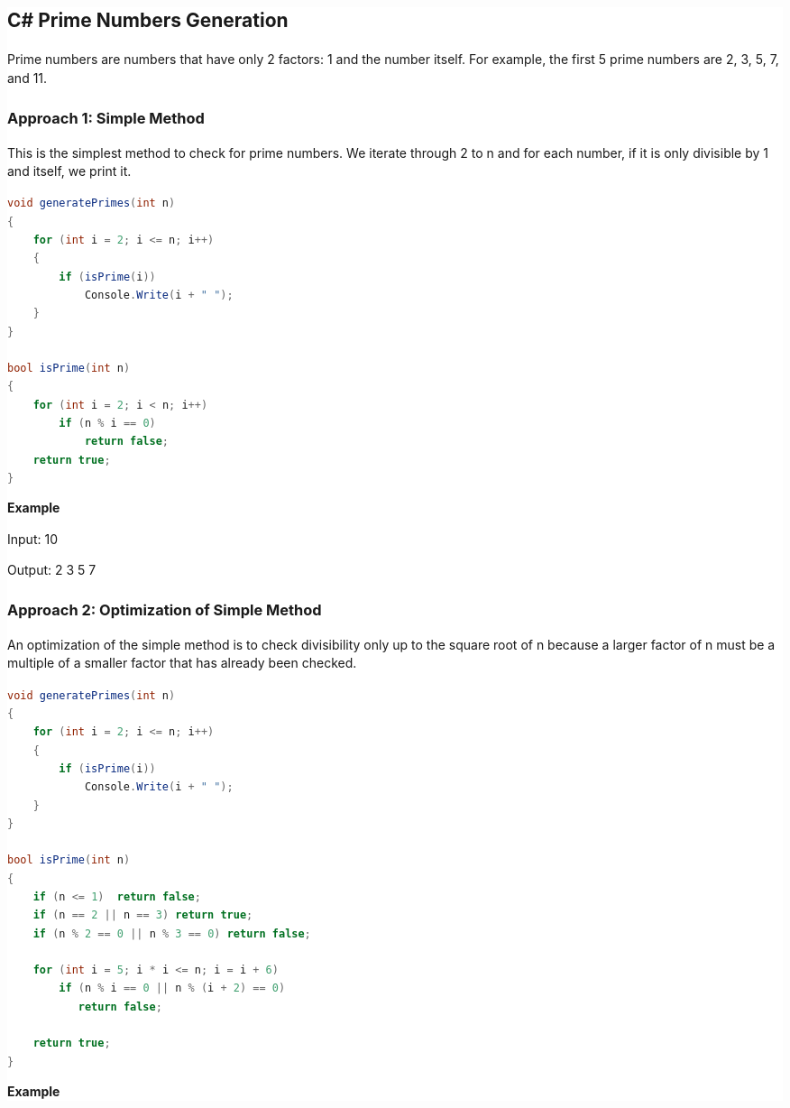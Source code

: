 ## C# Prime Numbers Generation

Prime numbers are numbers that have only 2 factors: 1 and the number itself. For example, the first 5 prime numbers are 2, 3, 5, 7, and 11. 

### Approach 1: Simple Method

This is the simplest method to check for prime numbers. We iterate through 2 to n and for each number, if it is only divisible by 1 and itself, we print it.

```csharp
void generatePrimes(int n)
{
    for (int i = 2; i <= n; i++)
    {
        if (isPrime(i))
            Console.Write(i + " ");
    }
}

bool isPrime(int n)
{
    for (int i = 2; i < n; i++)
        if (n % i == 0)
            return false;
    return true;
}
```
**Example**

Input: 10

Output: 2 3 5 7 

### Approach 2: Optimization of Simple Method

An optimization of the simple method is to check divisibility only up to the square root of n because a larger factor of n must be a multiple of a smaller factor that has already been checked.

```csharp
void generatePrimes(int n)
{
    for (int i = 2; i <= n; i++)
    {
        if (isPrime(i))
            Console.Write(i + " ");
    }
}

bool isPrime(int n)
{
    if (n <= 1)  return false;
    if (n == 2 || n == 3) return true;
    if (n % 2 == 0 || n % 3 == 0) return false;
    
    for (int i = 5; i * i <= n; i = i + 6)
        if (n % i == 0 || n % (i + 2) == 0)
           return false;
 
    return true;
}
```
**Example**
